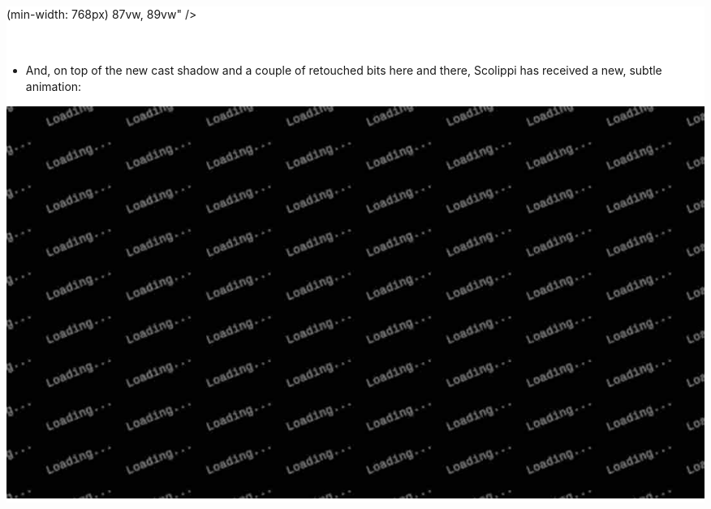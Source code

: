  (min-width: 768px) 87vw,
 89vw" />
</div>

<br>

- And, on top of the new cast shadow and a couple of retouched bits here and there, Scolippi has received a new, subtle animation:

<video class='lazyload' playsinline nocontrols muted data-autoplay preload='none' loop data-poster='./../images/loadingvideo.jpg'>
  <source src="./../videos/VA39/04 - scolippi.webm" type='video/webm; codecs="vp8, vorbis"'>
  <source src="./../videos/VA39/04 - scolippi.mp4" type='video/mp4; codecs=avc1.42E01E,mp4a.40.2'>
</video>

<div id="container1" class="twentytwenty-container">
 <img width="100%" height="100%" class="lazyload" src="./../images/loading.jpg"
 data-src="./../images/VA39/tv-10060-1090px.jpg"
 data-srcset="./../images/VA39/tv-10060-512px.jpg 512w,
 ./../images/VA39/tv-10060-768px.jpg 768w,
 ./../images/VA39/tv-10060-1090px.jpg 1090w"
 sizes="(min-width: 1218px) 1090px,
 (min-width: 768px) 87vw,
 89vw" />